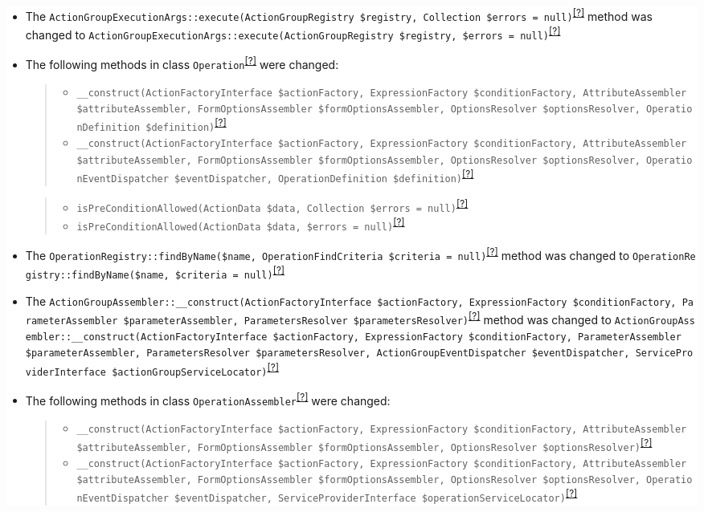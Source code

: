 * The `ActionGroupExecutionArgs::execute(ActionGroupRegistry $registry, Collection $errors = null)`<sup>[[?]](https://github.com/oroinc/platform/tree/6.0.0/src/Oro/Bundle/ActionBundle/Model/ActionGroupExecutionArgs.php#L59 "Oro\Bundle\ActionBundle\Model\ActionGroupExecutionArgs")</sup> method was changed to `ActionGroupExecutionArgs::execute(ActionGroupRegistry $registry, $errors = null)`<sup>[[?]](https://github.com/oroinc/platform/tree/6.1.0/src/Oro/Bundle/ActionBundle/Model/ActionGroupExecutionArgs.php#L59 "Oro\Bundle\ActionBundle\Model\ActionGroupExecutionArgs")</sup>
* The following methods in class `Operation`<sup>[[?]](https://github.com/oroinc/platform/tree/6.1.0/src/Oro/Bundle/ActionBundle/Model/Operation.php#L62 "Oro\Bundle\ActionBundle\Model\Operation")</sup> were changed:
  > - `__construct(ActionFactoryInterface $actionFactory, ExpressionFactory $conditionFactory, AttributeAssembler $attributeAssembler, FormOptionsAssembler $formOptionsAssembler, OptionsResolver $optionsResolver, OperationDefinition $definition)`<sup>[[?]](https://github.com/oroinc/platform/tree/6.0.0/src/Oro/Bundle/ActionBundle/Model/Operation.php#L51 "Oro\Bundle\ActionBundle\Model\Operation")</sup>
  > - `__construct(ActionFactoryInterface $actionFactory, ExpressionFactory $conditionFactory, AttributeAssembler $attributeAssembler, FormOptionsAssembler $formOptionsAssembler, OptionsResolver $optionsResolver, OperationEventDispatcher $eventDispatcher, OperationDefinition $definition)`<sup>[[?]](https://github.com/oroinc/platform/tree/6.1.0/src/Oro/Bundle/ActionBundle/Model/Operation.php#L62 "Oro\Bundle\ActionBundle\Model\Operation")</sup>

  > - `isPreConditionAllowed(ActionData $data, Collection $errors = null)`<sup>[[?]](https://github.com/oroinc/platform/tree/6.0.0/src/Oro/Bundle/ActionBundle/Model/Operation.php#L139 "Oro\Bundle\ActionBundle\Model\Operation")</sup>
  > - `isPreConditionAllowed(ActionData $data, $errors = null)`<sup>[[?]](https://github.com/oroinc/platform/tree/6.1.0/src/Oro/Bundle/ActionBundle/Model/Operation.php#L182 "Oro\Bundle\ActionBundle\Model\Operation")</sup>

* The `OperationRegistry::findByName($name, OperationFindCriteria $criteria = null)`<sup>[[?]](https://github.com/oroinc/platform/tree/6.0.0/src/Oro/Bundle/ActionBundle/Model/OperationRegistry.php#L111 "Oro\Bundle\ActionBundle\Model\OperationRegistry")</sup> method was changed to `OperationRegistry::findByName($name, $criteria = null)`<sup>[[?]](https://github.com/oroinc/platform/tree/6.1.0/src/Oro/Bundle/ActionBundle/Model/OperationRegistry.php#L111 "Oro\Bundle\ActionBundle\Model\OperationRegistry")</sup>
* The `ActionGroupAssembler::__construct(ActionFactoryInterface $actionFactory, ExpressionFactory $conditionFactory, ParameterAssembler $parameterAssembler, ParametersResolver $parametersResolver)`<sup>[[?]](https://github.com/oroinc/platform/tree/6.0.0/src/Oro/Bundle/ActionBundle/Model/Assembler/ActionGroupAssembler.php#L24 "Oro\Bundle\ActionBundle\Model\Assembler\ActionGroupAssembler")</sup> method was changed to `ActionGroupAssembler::__construct(ActionFactoryInterface $actionFactory, ExpressionFactory $conditionFactory, ParameterAssembler $parameterAssembler, ParametersResolver $parametersResolver, ActionGroupEventDispatcher $eventDispatcher, ServiceProviderInterface $actionGroupServiceLocator)`<sup>[[?]](https://github.com/oroinc/platform/tree/6.1.0/src/Oro/Bundle/ActionBundle/Model/Assembler/ActionGroupAssembler.php#L25 "Oro\Bundle\ActionBundle\Model\Assembler\ActionGroupAssembler")</sup>
* The following methods in class `OperationAssembler`<sup>[[?]](https://github.com/oroinc/platform/tree/6.1.0/src/Oro/Bundle/ActionBundle/Model/Assembler/OperationAssembler.php#L20 "Oro\Bundle\ActionBundle\Model\Assembler\OperationAssembler")</sup> were changed:
  > - `__construct(ActionFactoryInterface $actionFactory, ExpressionFactory $conditionFactory, AttributeAssembler $attributeAssembler, FormOptionsAssembler $formOptionsAssembler, OptionsResolver $optionsResolver)`<sup>[[?]](https://github.com/oroinc/platform/tree/6.0.0/src/Oro/Bundle/ActionBundle/Model/Assembler/OperationAssembler.php#L31 "Oro\Bundle\ActionBundle\Model\Assembler\OperationAssembler")</sup>
  > - `__construct(ActionFactoryInterface $actionFactory, ExpressionFactory $conditionFactory, AttributeAssembler $attributeAssembler, FormOptionsAssembler $formOptionsAssembler, OptionsResolver $optionsResolver, OperationEventDispatcher $eventDispatcher, ServiceProviderInterface $operationServiceLocator)`<sup>[[?]](https://github.com/oroinc/platform/tree/6.1.0/src/Oro/Bundle/ActionBundle/Model/Assembler/OperationAssembler.php#L20 "Oro\Bundle\ActionBundle\Model\Assembler\OperationAssembler")</sup>
